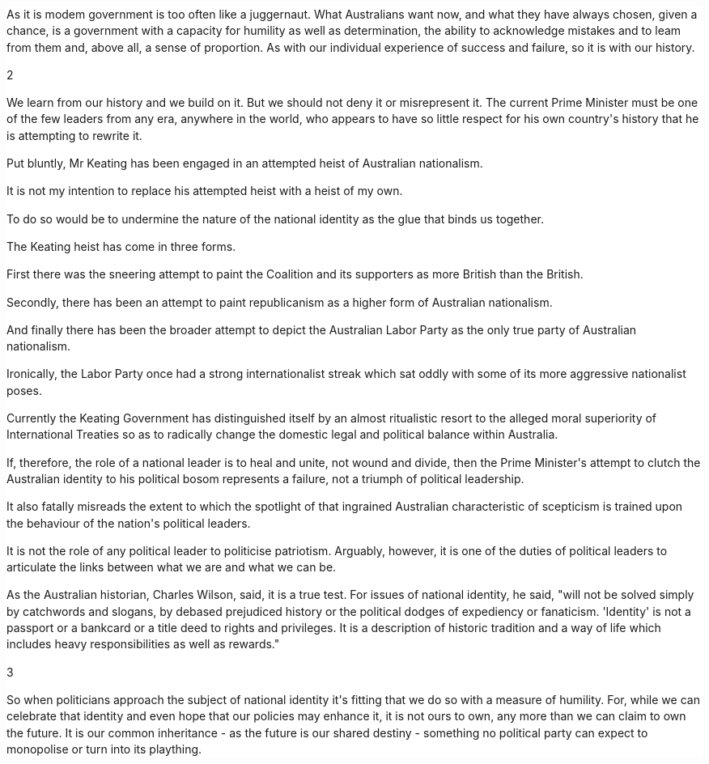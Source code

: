  As it is modem government is too often like a juggernaut. What Australians want now, and  what they have always chosen, given a chance, is a government with a capacity for humility as  well as determination, the ability to acknowledge mistakes and to leam from them and, above  all, a sense of proportion. As with our individual experience of success and failure, so it is  with our history.

 2

 We learn from our history and we build on it. But we should not deny it or misrepresent it.  The current Prime Minister must be one of the few leaders from any era, anywhere in the  world, who appears to have so little respect for his own country's history that he is attempting  to rewrite it.

 Put bluntly, Mr Keating has been engaged in an attempted heist of Australian nationalism.

 It is not my intention to replace his attempted heist with a heist of my own.

 To do so would be to undermine the nature of the national identity as the glue that binds us  together.

 The Keating heist has come in three forms.

 First there was the sneering attempt to paint the Coalition and its supporters as more British  than the British.

 Secondly, there has been an attempt to paint republicanism as a higher form of Australian  nationalism.

 And finally there has been the broader attempt to depict the Australian Labor Party as the only  true party of Australian nationalism.

 Ironically, the Labor Party once had a strong internationalist streak which sat oddly with some  of its more aggressive nationalist poses.

 Currently the Keating Government has distinguished itself by an almost ritualistic resort to the  alleged moral superiority of International Treaties so as to radically change the domestic legal  and political balance within Australia.

 If, therefore, the role of a national leader is to heal and unite, not wound and divide, then the  Prime Minister's attempt to clutch the Australian identity to his political bosom represents a  failure, not a triumph of political leadership.

 It also fatally misreads the extent to which the spotlight of that ingrained Australian  characteristic of scepticism is trained upon the behaviour of the nation's political leaders.

 It is not the role of any political leader to politicise patriotism. Arguably, however, it is one of  the duties of political leaders to articulate the links between what we are and what we can be.

 As the Australian historian, Charles Wilson, said, it is a true test. For issues of national  identity, he said, "will not be solved simply by catchwords and slogans, by debased prejudiced  history or the political dodges of expediency or fanaticism. 'Identity' is not a passport or a  bankcard or a title deed to rights and privileges. It is a description of historic tradition and a  way of life which includes heavy responsibilities as well as rewards."

 3

 So when politicians approach the subject of national identity it's fitting that we do so with a  measure of humility. For, while we can celebrate that identity and even hope that our policies  may enhance it, it is not ours to own, any more than we can claim to own the future. It is our  common inheritance - as the future is our shared destiny - something no political party can  expect to monopolise or turn into its plaything.
